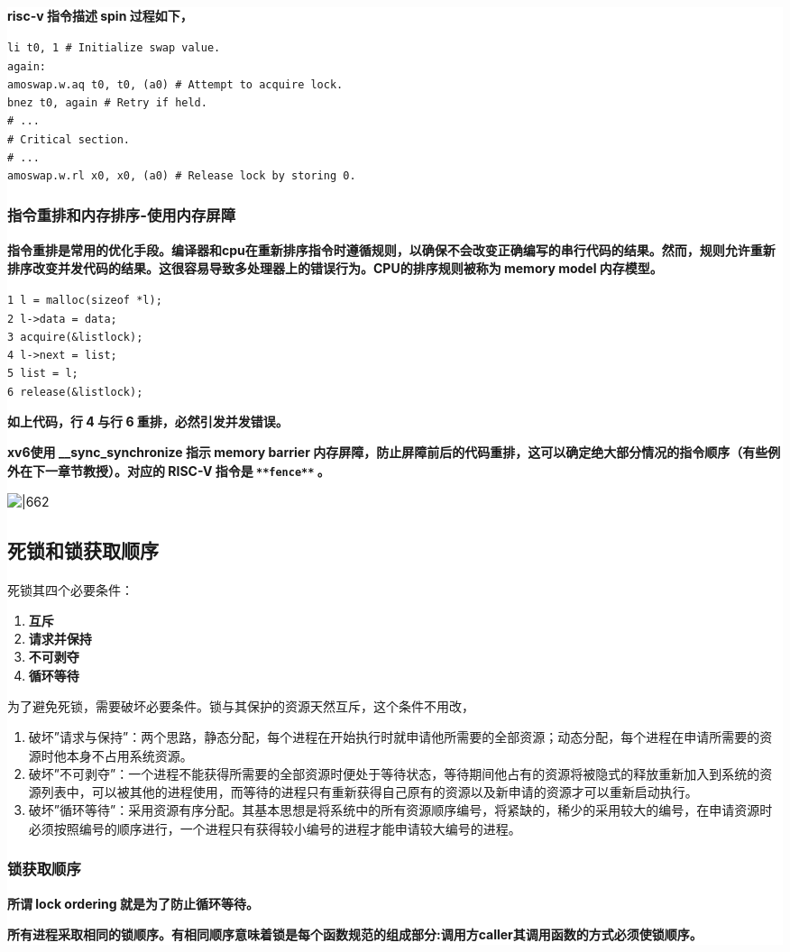 **risc-v 指令描述 spin 过程如下，**

```plain
li t0, 1 # Initialize swap value.
again:
amoswap.w.aq t0, t0, (a0) # Attempt to acquire lock.
bnez t0, again # Retry if held.
# ...
# Critical section.
# ...
amoswap.w.rl x0, x0, (a0) # Release lock by storing 0.
```

### 指令重排和内存排序-使用内存屏障 
**指令重排是常用的优化手段。编译器和cpu在重新排序指令时遵循规则，以确保不会改变正确编写的串行代码的结果。然而，规则允许重新排序改变并发代码的结果。这很容易导致多处理器上的错误行为。CPU的排序规则被称为 memory model 内存模型。**

```plain
1 l = malloc(sizeof *l);
2 l->data = data;
3 acquire(&listlock);
4 l->next = list;
5 list = l;
6 release(&listlock);
```

**如上代码，行 4 与行 6 重排，必然引发并发错误。**

**xv6使用 __sync_synchronize 指示 memory barrier 内存屏障，防止屏障前后的代码重排，这可以确定绝大部分情况的指令顺序（有些例外在下一章节教授）。对应的 RISC-V 指令是 **`**fence**`** 。**

![|662](https://days-notes.oss-cn-shenzhen.aliyuncs.com/img/419c61fe72b5679e94673e29bd60fff4.png)

## 死锁和锁获取顺序

死锁其四个必要条件：

1. **互斥**
2. **请求并保持**
3. **不可剥夺**
4. **循环等待**

为了避免死锁，需要破坏必要条件。锁与其保护的资源天然互斥，这个条件不用改，

1. 破坏”请求与保持”：两个思路，静态分配，每个进程在开始执行时就申请他所需要的全部资源；动态分配，每个进程在申请所需要的资源时他本身不占用系统资源。
2. 破坏”不可剥夺”：一个进程不能获得所需要的全部资源时便处于等待状态，等待期间他占有的资源将被隐式的释放重新加入到系统的资源列表中，可以被其他的进程使用，而等待的进程只有重新获得自己原有的资源以及新申请的资源才可以重新启动执行。
3. 破坏”循环等待”：采用资源有序分配。其基本思想是将系统中的所有资源顺序编号，将紧缺的，稀少的采用较大的编号，在申请资源时必须按照编号的顺序进行，一个进程只有获得较小编号的进程才能申请较大编号的进程。

### 锁获取顺序
**所谓 lock ordering 就是为了防止循环等待。**

**所有进程采取相同的锁顺序。有相同顺序意味着锁是每个函数规范的组成部分:调用方caller其调用函数的方式必须使锁顺序。**
